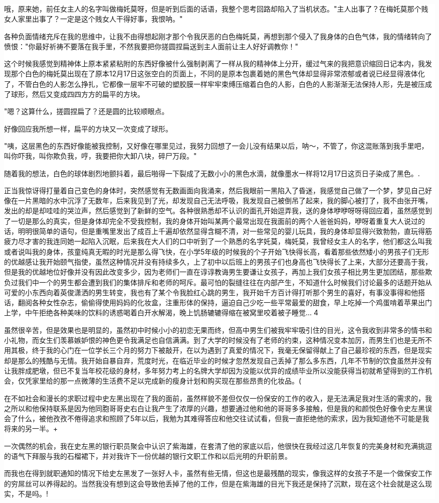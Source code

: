 
哦，原来她，前任女主人的名字叫做梅奼莫呀，但是听到后面的话语，我整个思考回路却陷入了当机状态。"主人出事了？在梅奼莫那个贱女人家里出事了？一定是这个贱女人干得好事，我恨呐。"





各种负面情绪充斥在我的思维中，让我不由得想起刚才那个令我厌恶的白色梅奼莫，再想到那个侵入了我身体的白色气体，我的情绪转向了愤恨："你最好祈祷不要落在我手里，不然我要把你搓圆捏扁送到主人面前让主人好好调教你！"



这个时候我感觉到精神体上原本紧紧粘附的东西好像被什么强制剥离了一样从我的精神体上分开，缓过气来的我把意识缩回日记本内，我发现那个白色的梅奼莫出现在了原本12月17日这张空白的页面上，不同的是原本包裹着她的黑色气体却显得非常浓郁或者说已经显得液体化了，不管白色的人影怎么挣扎，它都像一层牢不可破的塑胶膜一样牢牢束缚压缩着白色的人影，白色的人影渐渐无法保持人形，先是被压成了球形，然后又变成四四方方的扁平的方块。





"嗯？这算什么，搓圆捏扁了？还是圆的比较顺眼点。



好像回应我所想一样，扁平的方块又一次变成了球形。



"咦，这层黑色的东西好像能被我控制，又好像在哪里见过，我努力回想了一会儿没有结果以后，呐～，不管了，你这混账落到我手里吧，叫你吓我，叫你欺负我，哼，我要把你大卸八块，碎尸万段。"



随着我的想法，白色的球体剧烈地颤抖着，最后啪得一下裂成了无数小小的黑色水滴，就像墨水一样将12月17日这页日子染成了黑色。.





正当我惊讶得打量着自己变色的身体时，突然感觉有无数画面向我涌来，然后我眼前一黑陷入了昏迷，我感觉自己做了一个梦，梦见自己好像在一片黑暗的水中沉浮了无数年，后来我见到了光，却发现自己无法呼吸，我发现自己被倒吊了起来，我的脚心被打了，我不由张开嘴，发出的却是却哇哇的哭泣声，然后感觉到了新鲜的空气。各种很熟悉却不认识的面孔开始逗弄我，送的身体咿咿呀呀得回应着，虽然感觉到了一切是那么的真实，但是身体却完全不受我控制，我的身体开始叫某两个最常出现在我面前的两个人爸爸妈妈，咿呀着重复大人说过的话，明明很简单的语句，但是重嘴里发出了成百上千遍却依然显得含糊不清，对一些常见的婴儿玩具，我的身体却显得兴致勃勃，直玩得筋疲力尽才害的我连同她一起陷入沉眠，后来我在大人们的口中听到了一个熟悉的名字奼莫，梅奼莫，我曾经女主人的名字，他们都这么叫我或者说叫我的身体，孩童纯真无暇的时光是那么得飞快，在小学5年级的时候我的个子开始飞快得长高，看着那些依然矮小的男孩子们无形的优越感让我开始颐气指使，虽然这种情况并没有持续多久，上了初中以后班上的男孩子们也身高也飞快得长了上来，大部分还要高于我，但是我的优越地位好像并没有因此改变多少，因为老师们一直在谆谆教诲男生要谦让女孩子，再加上我们女孩子相比男生更加团结，那些欺负过我们中一个的男生都会遭到我们的集体排斥和老师的呵斥。最可怕的裂缝往往在内部产生，不知道什么时候我们讨论最多的话题开始从可爱的小东西向着英俊潇洒的男生转变，我也有了某个令我脸红心跳的男生，我开始千方百计得打听那个男生的喜好，有事没事得和他搭话，翻阅各种女性杂志，偷偷得使用妈妈的化妆盒，注重形体的保持，逼迫自己少吃一些平常最爱的甜食，早上吃掉一个鸡蛋啃着苹果出门上学，中午拒绝各种美味的饮料的诱惑喝着白开水解渴，晚上饥肠辘辘得缩在被窝里咬着被子睡觉... 4



虽然很辛苦，但是效果也是明显的，虽然初中时候小小的初恋无果而终，但高中男生们被我牢牢吸引住的目光，这令我收到非常多的情书和小礼物，而女生们羡慕嫉妒恨的神色更令我满足也自信满满。到了大学的时候没有了老师的约束，这种情况变本加厉，而男生们也是无所不用其极，终于我的心门在一位学长三个月的努力下被敲开，在以为遇到了真爱的情况下，我毫无保留得献上了自己最珍视的东西，但是现实却是那么的残酷与无情。我开始自暴自弃，荒度时光，在临近毕业的时候才忽然发现自己丢掉了那么多东西，几年不节制的饮食虽然并没有让我胖成肥墩，但已不复当年校花级的身材，多年努力考上的名牌大学却因为没能以优异的成绩毕业所以没能获得当初就希望得到的工作机会，仅凭家里给的那一点微薄的生活费不足以完成新的瘦身计划和购买现在那些昂贵的化妆品。(



在不如社会和漫长的求职过程中史左黑出现在了我的面前，虽然样貌不差但仅仅一份保安的工作的收入，是无法满足我对生活的需求的，我之所以和他保持联系是因为他同胞哥哥史右白让我产生了浓厚的兴趣，想要通过他和他的哥哥多多接触，但是我的和颜悦色好像令史左黑误会了什么，被他孜孜不倦得追求和照顾了5年以后，我勉为其难得答应和他交往试试看，但我一直拒绝他的索求，因为我知道他不可能是我将来的另一半。+





一次偶然的机会，我在史左黑的银行职员聚会中认识了紫海雄，在套清了他的家底以后，他很快在我经过这几年恢复的完美身材和充满挑逗的语气下拜服与我的石榴裙下，并对我许下一份优越的银行文职工作和以后光明的升职前景。

而我也在得到就职通知的情况下给史左黑发了一张好人卡，虽然有些无情，但这也是最残酷的现实，像我这样的女孩子不是一个做保安工作的穷屌丝可以养得起的。当然我没有想到这会导致他丢掉了他的工作，但是在紫海雄的目光下我还是保持了沉默，现在这个社会就是这么现实，不是吗。!

